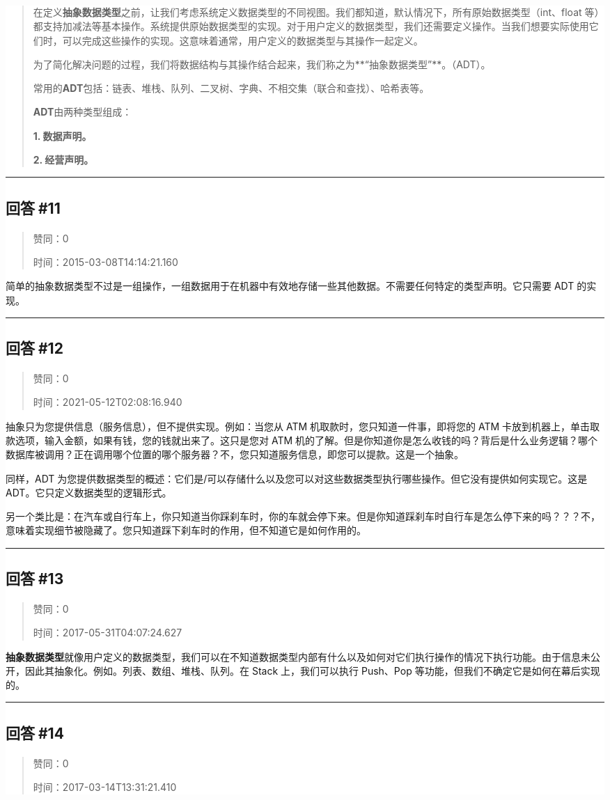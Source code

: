 > 在定义**抽象数据类型**之前，让我们考虑系统定义数据类型的不同视图。我们都知道，默认情况下，所有原始数据类型（int、float 等）都支持加减法等基本操作。系统提供原始数据类型的实现。对于用户定义的数据类型，我们还需要定义操作。当我们想要实际使用它们时，可以完成这些操作的实现。这意味着通常，用户定义的数据类型与其操作一起定义。
> 
> 为了简化解决问题的过程，我们将数据结构与其操作结合起来，我们称之为**“抽象数据类型”**。（ADT）。
> 
> 常用的**ADT**包括：链表、堆栈、队列、二叉树、字典、不相交集（联合和查找）、哈希表等。
> 
> **ADT**由两种类型组成：
> 
> **1\. 数据声明。**
> 
> **2\. 经营声明。**

* * *

## 回答 #11

> 赞同：0
> 
> 时间：2015-03-08T14:14:21.160

简单的抽象数据类型不过是一组操作，一组数据用于在机器中有效地存储一些其他数据。不需要任何特定的类型声明。它只需要 ADT 的实现。

* * *

## 回答 #12

> 赞同：0
> 
> 时间：2021-05-12T02:08:16.940

抽象只为您提供信息（服务信息），但不提供实现。例如：当您从 ATM 机取款时，您只知道一件事，即将您的 ATM 卡放到机器上，单击取款选项，输入金额，如果有钱，您的钱就出来了。这只是您对 ATM 机的了解。但是你知道你是怎么收钱的吗？背后是什么业务逻辑？哪个数据库被调用？正在调用哪个位置的哪个服务器？不，您只知道服务信息，即您可以提款。这是一个抽象。

同样，ADT 为您提供数据类型的概述：它们是/可以存储什么以及您可以对这些数据类型执行哪些操作。但它没有提供如何实现它。这是 ADT。它只定义数据类型的逻辑形式。

另一个类比是：在汽车或自行车上，你只知道当你踩刹车时，你的车就会停下来。但是你知道踩刹车时自行车是怎么停下来的吗？？？不，意味着实现细节被隐藏了。您只知道踩下刹车时的作用，但不知道它是如何作用的。

* * *

## 回答 #13

> 赞同：0
> 
> 时间：2017-05-31T04:07:24.627

**抽象数据类型**就像用户定义的数据类型，我们可以在不知道数据类型内部有什么以及如何对它们执行操作的情况下执行功能。由于信息未公开，因此其抽象化。例如。列表、数组、堆栈、队列。在 Stack 上，我们可以执行 Push、Pop 等功能，但我们不确定它是如何在幕后实现的。

* * *

## 回答 #14

> 赞同：0
> 
> 时间：2017-03-14T13:31:21.410
